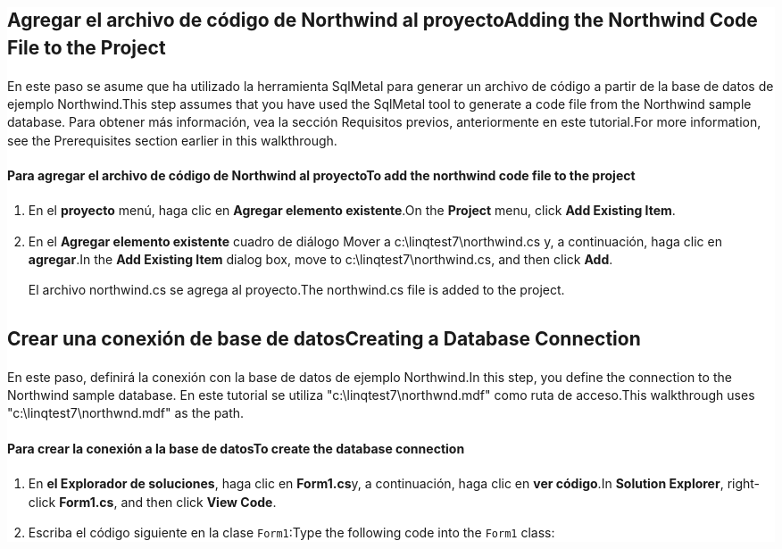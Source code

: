 ## <a name="adding-the-northwind-code-file-to-the-project"></a><span data-ttu-id="3c91c-151">Agregar el archivo de código de Northwind al proyecto</span><span class="sxs-lookup"><span data-stu-id="3c91c-151">Adding the Northwind Code File to the Project</span></span>  
 <span data-ttu-id="3c91c-152">En este paso se asume que ha utilizado la herramienta SqlMetal para generar un archivo de código a partir de la base de datos de ejemplo Northwind.</span><span class="sxs-lookup"><span data-stu-id="3c91c-152">This step assumes that you have used the SqlMetal tool to generate a code file from the Northwind sample database.</span></span> <span data-ttu-id="3c91c-153">Para obtener más información, vea la sección Requisitos previos, anteriormente en este tutorial.</span><span class="sxs-lookup"><span data-stu-id="3c91c-153">For more information, see the Prerequisites section earlier in this walkthrough.</span></span>  
  
#### <a name="to-add-the-northwind-code-file-to-the-project"></a><span data-ttu-id="3c91c-154">Para agregar el archivo de código de Northwind al proyecto</span><span class="sxs-lookup"><span data-stu-id="3c91c-154">To add the northwind code file to the project</span></span>  
  
1.  <span data-ttu-id="3c91c-155">En el **proyecto** menú, haga clic en **Agregar elemento existente**.</span><span class="sxs-lookup"><span data-stu-id="3c91c-155">On the **Project** menu, click **Add Existing Item**.</span></span>  
  
2.  <span data-ttu-id="3c91c-156">En el **Agregar elemento existente** cuadro de diálogo Mover a c:\linqtest7\northwind.cs y, a continuación, haga clic en **agregar**.</span><span class="sxs-lookup"><span data-stu-id="3c91c-156">In the **Add Existing Item** dialog box, move to c:\linqtest7\northwind.cs, and then click **Add**.</span></span>  
  
     <span data-ttu-id="3c91c-157">El archivo northwind.cs se agrega al proyecto.</span><span class="sxs-lookup"><span data-stu-id="3c91c-157">The northwind.cs file is added to the project.</span></span>  
  
## <a name="creating-a-database-connection"></a><span data-ttu-id="3c91c-158">Crear una conexión de base de datos</span><span class="sxs-lookup"><span data-stu-id="3c91c-158">Creating a Database Connection</span></span>  
 <span data-ttu-id="3c91c-159">En este paso, definirá la conexión con la base de datos de ejemplo Northwind.</span><span class="sxs-lookup"><span data-stu-id="3c91c-159">In this step, you define the connection to the Northwind sample database.</span></span> <span data-ttu-id="3c91c-160">En este tutorial se utiliza "c:\linqtest7\northwnd.mdf" como ruta de acceso.</span><span class="sxs-lookup"><span data-stu-id="3c91c-160">This walkthrough uses "c:\linqtest7\northwnd.mdf" as the path.</span></span>  
  
#### <a name="to-create-the-database-connection"></a><span data-ttu-id="3c91c-161">Para crear la conexión a la base de datos</span><span class="sxs-lookup"><span data-stu-id="3c91c-161">To create the database connection</span></span>  
  
1.  <span data-ttu-id="3c91c-162">En **el Explorador de soluciones**, haga clic en **Form1.cs**y, a continuación, haga clic en **ver código**.</span><span class="sxs-lookup"><span data-stu-id="3c91c-162">In **Solution Explorer**, right-click **Form1.cs**, and then click **View Code**.</span></span>  
  
2.  <span data-ttu-id="3c91c-163">Escriba el código siguiente en la clase `Form1`:</span><span class="sxs-lookup"><span data-stu-id="3c91c-163">Type the following code into the `Form1` class:</span></span>  
  